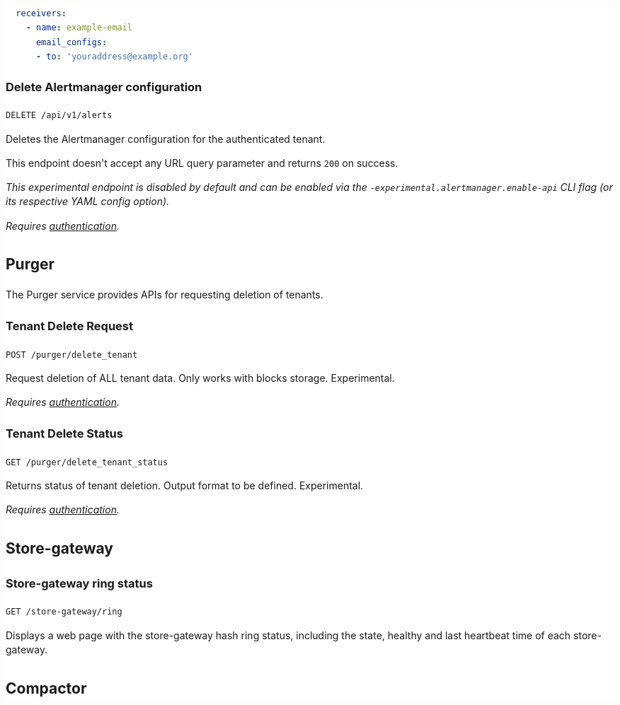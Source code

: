 ```yaml
  receivers:
    - name: example-email
      email_configs:
      - to: 'youraddress@example.org'
```

### Delete Alertmanager configuration

```
DELETE /api/v1/alerts
```

Deletes the Alertmanager configuration for the authenticated tenant.

This endpoint doesn't accept any URL query parameter and returns `200` on success.

_This experimental endpoint is disabled by default and can be enabled via the `-experimental.alertmanager.enable-api` CLI flag (or its respective YAML config option)._

_Requires [authentication](#authentication)._

## Purger

The Purger service provides APIs for requesting deletion of tenants.

### Tenant Delete Request

```
POST /purger/delete_tenant
```

Request deletion of ALL tenant data. Only works with blocks storage. Experimental.

_Requires [authentication](#authentication)._

### Tenant Delete Status

```
GET /purger/delete_tenant_status
```

Returns status of tenant deletion. Output format to be defined. Experimental.

_Requires [authentication](#authentication)._

## Store-gateway

### Store-gateway ring status
```
GET /store-gateway/ring
```

Displays a web page with the store-gateway hash ring status, including the state, healthy and last heartbeat time of each store-gateway.

## Compactor
